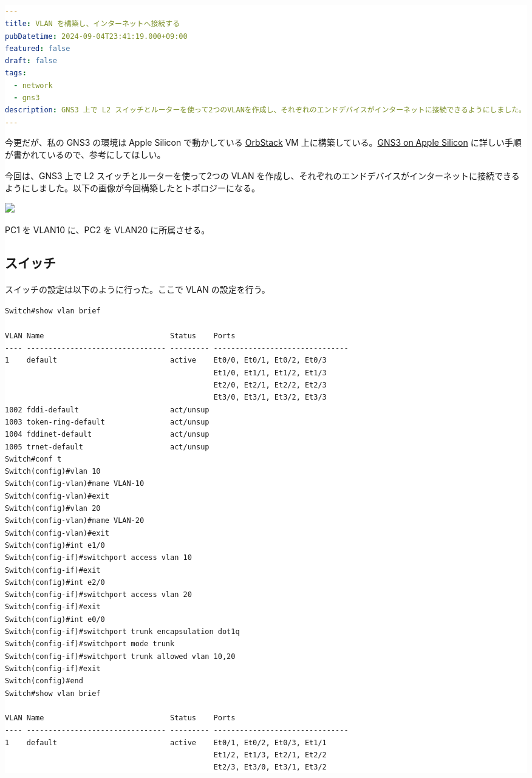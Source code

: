 ```yaml
---
title: VLAN を構築し、インターネットへ接続する
pubDatetime: 2024-09-04T23:41:19.000+09:00
featured: false
draft: false
tags:
  - network
  - gns3
description: GNS3 上で L2 スイッチとルーターを使って2つのVLANを作成し、それぞれのエンドデバイスがインターネットに接続できるようにしました。
---
```


今更だが、私の GNS3 の環境は Apple Silicon で動かしている [OrbStack](https://orbstack.dev/) VM 上に構築している。[GNS3 on Apple Silicon](https://marcstech.blog/archives/gns3-apple-silicon/) に詳しい手順が書かれているので、参考にしてほしい。

今回は、GNS3 上で L2 スイッチとルーターを使って2つの VLAN を作成し、それぞれのエンドデバイスがインターネットに接続できるようにしました。以下の画像が今回構築したとトポロジーになる。

![](https://storage.googleapis.com/zenn-user-upload/39ee09060321-20240904.png)

PC1 を VLAN10 に、PC2 を VLAN20 に所属させる。

## スイッチ

スイッチの設定は以下のように行った。ここで VLAN の設定を行う。

```
Switch#show vlan brief

VLAN Name                             Status    Ports
---- -------------------------------- --------- -------------------------------
1    default                          active    Et0/0, Et0/1, Et0/2, Et0/3
                                                Et1/0, Et1/1, Et1/2, Et1/3
                                                Et2/0, Et2/1, Et2/2, Et2/3
                                                Et3/0, Et3/1, Et3/2, Et3/3
1002 fddi-default                     act/unsup
1003 token-ring-default               act/unsup
1004 fddinet-default                  act/unsup
1005 trnet-default                    act/unsup
Switch#conf t
Switch(config)#vlan 10
Switch(config-vlan)#name VLAN-10
Switch(config-vlan)#exit
Switch(config)#vlan 20
Switch(config-vlan)#name VLAN-20
Switch(config-vlan)#exit
Switch(config)#int e1/0
Switch(config-if)#switchport access vlan 10
Switch(config-if)#exit
Switch(config)#int e2/0
Switch(config-if)#switchport access vlan 20
Switch(config-if)#exit
Switch(config)#int e0/0
Switch(config-if)#switchport trunk encapsulation dot1q
Switch(config-if)#switchport mode trunk
Switch(config-if)#switchport trunk allowed vlan 10,20
Switch(config-if)#exit
Switch(config)#end
Switch#show vlan brief

VLAN Name                             Status    Ports
---- -------------------------------- --------- -------------------------------
1    default                          active    Et0/1, Et0/2, Et0/3, Et1/1
                                                Et1/2, Et1/3, Et2/1, Et2/2
                                                Et2/3, Et3/0, Et3/1, Et3/2
```